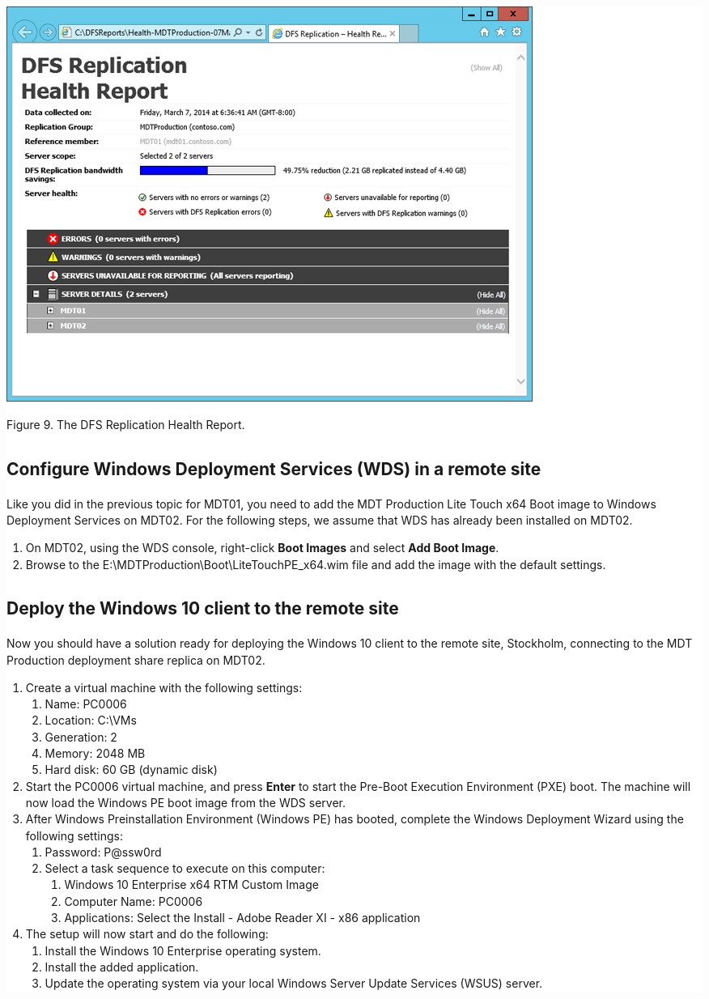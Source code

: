 ![figure 9](images/mdt-10-fig09.png)

Figure 9. The DFS Replication Health Report.

## <a href="" id="sec04"></a>Configure Windows Deployment Services (WDS) in a remote site

Like you did in the previous topic for MDT01, you need to add the MDT Production Lite Touch x64 Boot image to Windows Deployment Services on MDT02. For the following steps, we assume that WDS has already been installed on MDT02.
1.  On MDT02, using the WDS console, right-click **Boot Images** and select **Add Boot Image**.
2.  Browse to the E:\\MDTProduction\\Boot\\LiteTouchPE\_x64.wim file and add the image with the default settings.

## <a href="" id="sec05"></a>Deploy the Windows 10 client to the remote site

Now you should have a solution ready for deploying the Windows 10 client to the remote site, Stockholm, connecting to the MDT Production deployment share replica on MDT02.

1.  Create a virtual machine with the following settings:
    1.  Name: PC0006
    2.  Location: C:\\VMs
    3.  Generation: 2
    4.  Memory: 2048 MB
    5.  Hard disk: 60 GB (dynamic disk)
2.  Start the PC0006 virtual machine, and press **Enter** to start the Pre-Boot Execution Environment (PXE) boot. The machine will now load the Windows PE boot image from the WDS server.
3.  After Windows Preinstallation Environment (Windows PE) has booted, complete the Windows Deployment Wizard using the following settings:
    1.  Password: P@ssw0rd
    2.  Select a task sequence to execute on this computer:
        1.  Windows 10 Enterprise x64 RTM Custom Image
        2.  Computer Name: PC0006
        3.  Applications: Select the Install - Adobe Reader XI - x86 application
4.  The setup will now start and do the following:
    1.  Install the Windows 10 Enterprise operating system.
    2.  Install the added application.
    3.  Update the operating system via your local Windows Server Update Services (WSUS) server.
